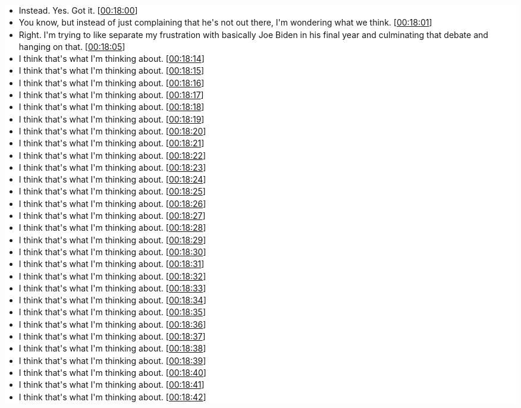 *  Instead. Yes. Got it. [[00:18:00](https://www.youtube.com/watch?v=rl-fAiL52KM&t=1080.0s)]
*  You know, but instead of just complaining that he's not out there, I'm wondering what we think. [[00:18:01](https://www.youtube.com/watch?v=rl-fAiL52KM&t=1081.0s)]
*  Right. I'm trying to like separate my frustration with basically Joe Biden in his final year and culminating that debate and hanging on that. [[00:18:05](https://www.youtube.com/watch?v=rl-fAiL52KM&t=1085.0s)]
*  I think that's what I'm thinking about. [[00:18:14](https://www.youtube.com/watch?v=rl-fAiL52KM&t=1094.0s)]
*  I think that's what I'm thinking about. [[00:18:15](https://www.youtube.com/watch?v=rl-fAiL52KM&t=1095.0s)]
*  I think that's what I'm thinking about. [[00:18:16](https://www.youtube.com/watch?v=rl-fAiL52KM&t=1096.0s)]
*  I think that's what I'm thinking about. [[00:18:17](https://www.youtube.com/watch?v=rl-fAiL52KM&t=1097.0s)]
*  I think that's what I'm thinking about. [[00:18:18](https://www.youtube.com/watch?v=rl-fAiL52KM&t=1098.0s)]
*  I think that's what I'm thinking about. [[00:18:19](https://www.youtube.com/watch?v=rl-fAiL52KM&t=1099.0s)]
*  I think that's what I'm thinking about. [[00:18:20](https://www.youtube.com/watch?v=rl-fAiL52KM&t=1100.0s)]
*  I think that's what I'm thinking about. [[00:18:21](https://www.youtube.com/watch?v=rl-fAiL52KM&t=1101.0s)]
*  I think that's what I'm thinking about. [[00:18:22](https://www.youtube.com/watch?v=rl-fAiL52KM&t=1102.0s)]
*  I think that's what I'm thinking about. [[00:18:23](https://www.youtube.com/watch?v=rl-fAiL52KM&t=1103.0s)]
*  I think that's what I'm thinking about. [[00:18:24](https://www.youtube.com/watch?v=rl-fAiL52KM&t=1104.0s)]
*  I think that's what I'm thinking about. [[00:18:25](https://www.youtube.com/watch?v=rl-fAiL52KM&t=1105.0s)]
*  I think that's what I'm thinking about. [[00:18:26](https://www.youtube.com/watch?v=rl-fAiL52KM&t=1106.0s)]
*  I think that's what I'm thinking about. [[00:18:27](https://www.youtube.com/watch?v=rl-fAiL52KM&t=1107.0s)]
*  I think that's what I'm thinking about. [[00:18:28](https://www.youtube.com/watch?v=rl-fAiL52KM&t=1108.0s)]
*  I think that's what I'm thinking about. [[00:18:29](https://www.youtube.com/watch?v=rl-fAiL52KM&t=1109.0s)]
*  I think that's what I'm thinking about. [[00:18:30](https://www.youtube.com/watch?v=rl-fAiL52KM&t=1110.0s)]
*  I think that's what I'm thinking about. [[00:18:31](https://www.youtube.com/watch?v=rl-fAiL52KM&t=1111.0s)]
*  I think that's what I'm thinking about. [[00:18:32](https://www.youtube.com/watch?v=rl-fAiL52KM&t=1112.0s)]
*  I think that's what I'm thinking about. [[00:18:33](https://www.youtube.com/watch?v=rl-fAiL52KM&t=1113.0s)]
*  I think that's what I'm thinking about. [[00:18:34](https://www.youtube.com/watch?v=rl-fAiL52KM&t=1114.0s)]
*  I think that's what I'm thinking about. [[00:18:35](https://www.youtube.com/watch?v=rl-fAiL52KM&t=1115.0s)]
*  I think that's what I'm thinking about. [[00:18:36](https://www.youtube.com/watch?v=rl-fAiL52KM&t=1116.0s)]
*  I think that's what I'm thinking about. [[00:18:37](https://www.youtube.com/watch?v=rl-fAiL52KM&t=1117.0s)]
*  I think that's what I'm thinking about. [[00:18:38](https://www.youtube.com/watch?v=rl-fAiL52KM&t=1118.0s)]
*  I think that's what I'm thinking about. [[00:18:39](https://www.youtube.com/watch?v=rl-fAiL52KM&t=1119.0s)]
*  I think that's what I'm thinking about. [[00:18:40](https://www.youtube.com/watch?v=rl-fAiL52KM&t=1120.0s)]
*  I think that's what I'm thinking about. [[00:18:41](https://www.youtube.com/watch?v=rl-fAiL52KM&t=1121.0s)]
*  I think that's what I'm thinking about. [[00:18:42](https://www.youtube.com/watch?v=rl-fAiL52KM&t=1122.0s)]